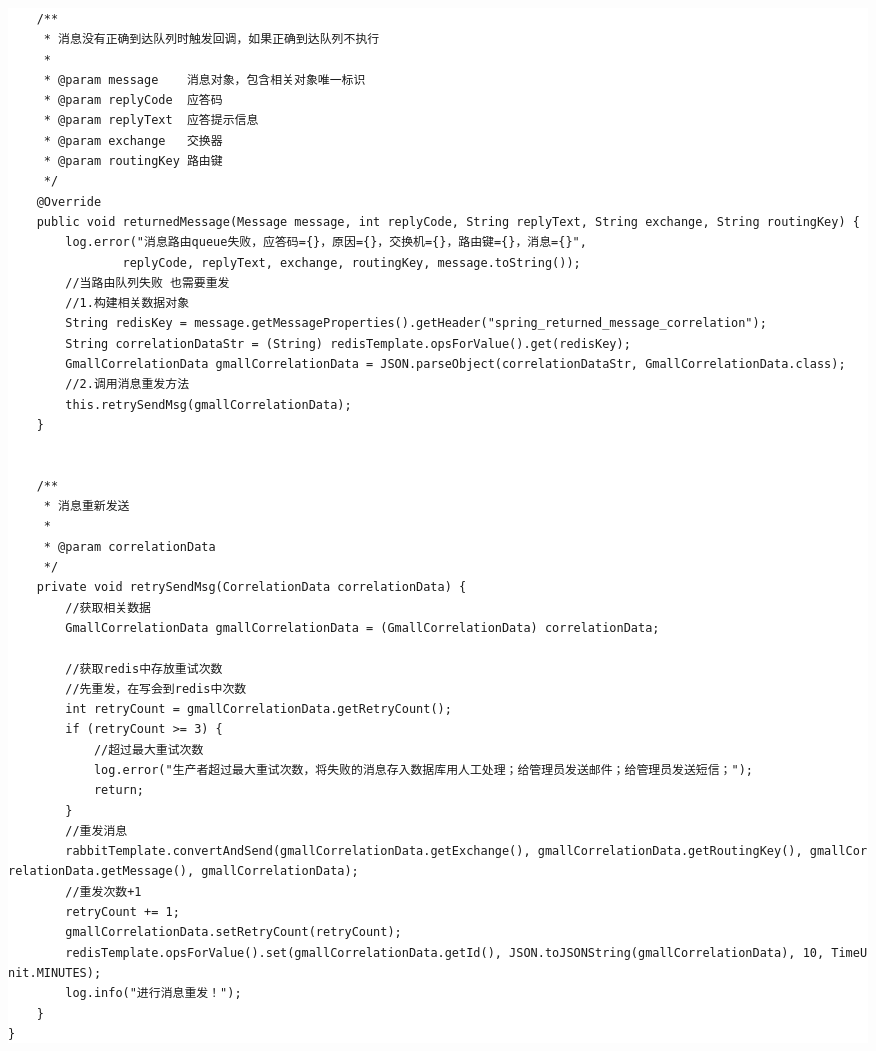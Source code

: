 
        /**
         * 消息没有正确到达队列时触发回调，如果正确到达队列不执行
         *
         * @param message    消息对象，包含相关对象唯一标识
         * @param replyCode  应答码
         * @param replyText  应答提示信息
         * @param exchange   交换器
         * @param routingKey 路由键
         */
        @Override
        public void returnedMessage(Message message, int replyCode, String replyText, String exchange, String routingKey) {
            log.error("消息路由queue失败，应答码={}，原因={}，交换机={}，路由键={}，消息={}",
                    replyCode, replyText, exchange, routingKey, message.toString());
            //当路由队列失败 也需要重发
            //1.构建相关数据对象
            String redisKey = message.getMessageProperties().getHeader("spring_returned_message_correlation");
            String correlationDataStr = (String) redisTemplate.opsForValue().get(redisKey);
            GmallCorrelationData gmallCorrelationData = JSON.parseObject(correlationDataStr, GmallCorrelationData.class);
            //2.调用消息重发方法
            this.retrySendMsg(gmallCorrelationData);
        }


        /**
         * 消息重新发送
         *
         * @param correlationData
         */
        private void retrySendMsg(CorrelationData correlationData) {
            //获取相关数据
            GmallCorrelationData gmallCorrelationData = (GmallCorrelationData) correlationData;

            //获取redis中存放重试次数
            //先重发，在写会到redis中次数
            int retryCount = gmallCorrelationData.getRetryCount();
            if (retryCount >= 3) {
                //超过最大重试次数
                log.error("生产者超过最大重试次数，将失败的消息存入数据库用人工处理；给管理员发送邮件；给管理员发送短信；");
                return;
            }
            //重发消息
            rabbitTemplate.convertAndSend(gmallCorrelationData.getExchange(), gmallCorrelationData.getRoutingKey(), gmallCorrelationData.getMessage(), gmallCorrelationData);
            //重发次数+1
            retryCount += 1;
            gmallCorrelationData.setRetryCount(retryCount);
            redisTemplate.opsForValue().set(gmallCorrelationData.getId(), JSON.toJSONString(gmallCorrelationData), 10, TimeUnit.MINUTES);
            log.info("进行消息重发！");
        }
    }

